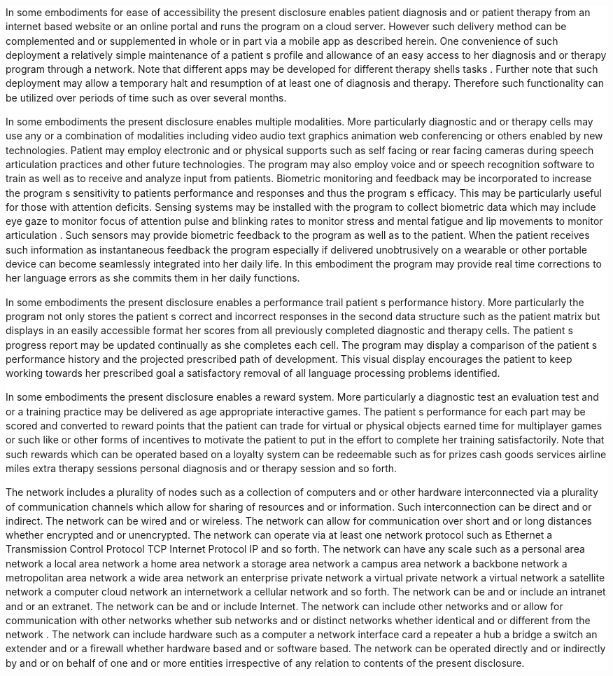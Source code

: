 In some embodiments for ease of accessibility the present disclosure enables patient diagnosis and or patient therapy from an internet based website or an online portal and runs the program on a cloud server. However such delivery method can be complemented and or supplemented in whole or in part via a mobile app as described herein. One convenience of such deployment a relatively simple maintenance of a patient s profile and allowance of an easy access to her diagnosis and or therapy program through a network. Note that different apps may be developed for different therapy shells tasks . Further note that such deployment may allow a temporary halt and resumption of at least one of diagnosis and therapy. Therefore such functionality can be utilized over periods of time such as over several months.

In some embodiments the present disclosure enables multiple modalities. More particularly diagnostic and or therapy cells may use any or a combination of modalities including video audio text graphics animation web conferencing or others enabled by new technologies. Patient may employ electronic and or physical supports such as self facing or rear facing cameras during speech articulation practices and other future technologies. The program may also employ voice and or speech recognition software to train as well as to receive and analyze input from patients. Biometric monitoring and feedback may be incorporated to increase the program s sensitivity to patients performance and responses and thus the program s efficacy. This may be particularly useful for those with attention deficits. Sensing systems may be installed with the program to collect biometric data which may include eye gaze to monitor focus of attention pulse and blinking rates to monitor stress and mental fatigue and lip movements to monitor articulation . Such sensors may provide biometric feedback to the program as well as to the patient. When the patient receives such information as instantaneous feedback the program especially if delivered unobtrusively on a wearable or other portable device can become seamlessly integrated into her daily life. In this embodiment the program may provide real time corrections to her language errors as she commits them in her daily functions.

In some embodiments the present disclosure enables a performance trail patient s performance history. More particularly the program not only stores the patient s correct and incorrect responses in the second data structure such as the patient matrix but displays in an easily accessible format her scores from all previously completed diagnostic and therapy cells. The patient s progress report may be updated continually as she completes each cell. The program may display a comparison of the patient s performance history and the projected prescribed path of development. This visual display encourages the patient to keep working towards her prescribed goal a satisfactory removal of all language processing problems identified.

In some embodiments the present disclosure enables a reward system. More particularly a diagnostic test an evaluation test and or a training practice may be delivered as age appropriate interactive games. The patient s performance for each part may be scored and converted to reward points that the patient can trade for virtual or physical objects earned time for multiplayer games or such like or other forms of incentives to motivate the patient to put in the effort to complete her training satisfactorily. Note that such rewards which can be operated based on a loyalty system can be redeemable such as for prizes cash goods services airline miles extra therapy sessions personal diagnosis and or therapy session and so forth.

The network includes a plurality of nodes such as a collection of computers and or other hardware interconnected via a plurality of communication channels which allow for sharing of resources and or information. Such interconnection can be direct and or indirect. The network can be wired and or wireless. The network can allow for communication over short and or long distances whether encrypted and or unencrypted. The network can operate via at least one network protocol such as Ethernet a Transmission Control Protocol TCP Internet Protocol IP and so forth. The network can have any scale such as a personal area network a local area network a home area network a storage area network a campus area network a backbone network a metropolitan area network a wide area network an enterprise private network a virtual private network a virtual network a satellite network a computer cloud network an internetwork a cellular network and so forth. The network can be and or include an intranet and or an extranet. The network can be and or include Internet. The network can include other networks and or allow for communication with other networks whether sub networks and or distinct networks whether identical and or different from the network . The network can include hardware such as a computer a network interface card a repeater a hub a bridge a switch an extender and or a firewall whether hardware based and or software based. The network can be operated directly and or indirectly by and or on behalf of one and or more entities irrespective of any relation to contents of the present disclosure.
